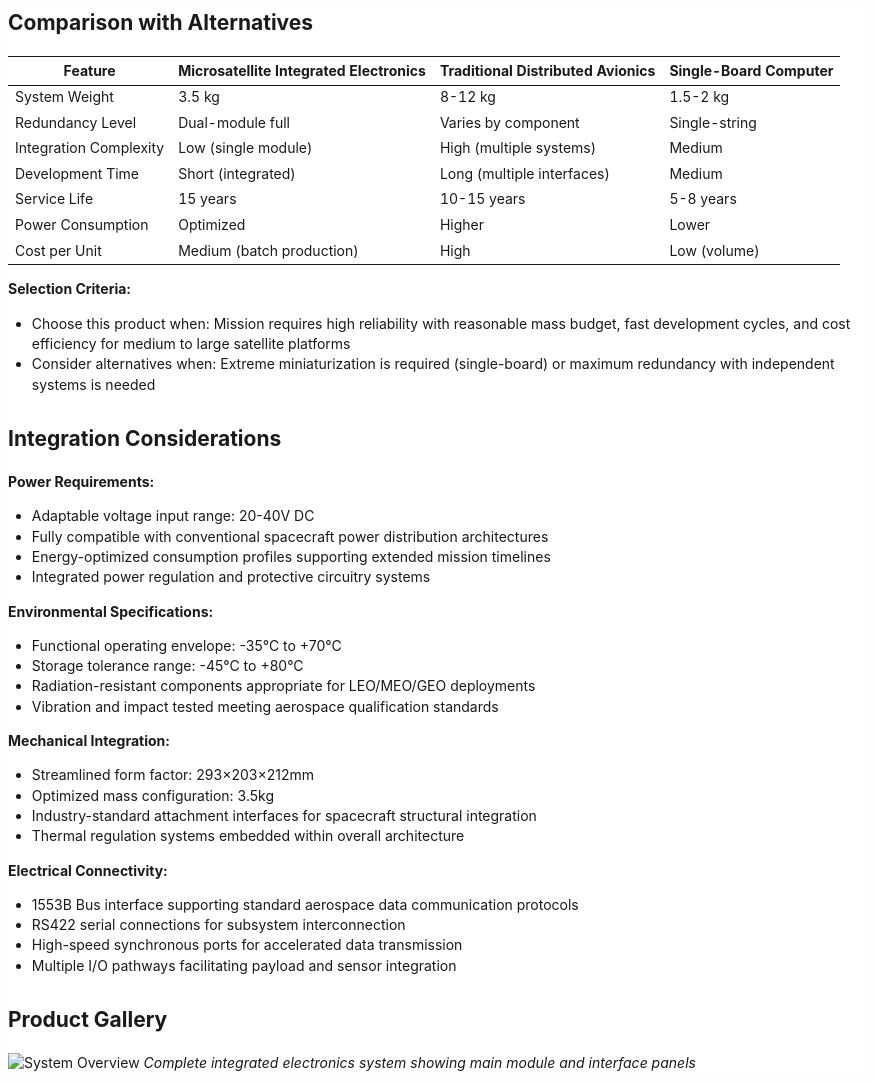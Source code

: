 ## Comparison with Alternatives

| Feature | Microsatellite Integrated Electronics | Traditional Distributed Avionics | Single-Board Computer |
|---------|--------------------------------------|---------------------------------|----------------------|
| System Weight | 3.5 kg | 8-12 kg | 1.5-2 kg |
| Redundancy Level | Dual-module full | Varies by component | Single-string |
| Integration Complexity | Low (single module) | High (multiple systems) | Medium |
| Development Time | Short (integrated) | Long (multiple interfaces) | Medium |
| Service Life | 15 years | 10-15 years | 5-8 years |
| Power Consumption | Optimized | Higher | Lower |
| Cost per Unit | Medium (batch production) | High | Low (volume) |

**Selection Criteria:**
- Choose this product when: Mission requires high reliability with reasonable mass budget, fast development cycles, and cost efficiency for medium to large satellite platforms
- Consider alternatives when: Extreme miniaturization is required (single-board) or maximum redundancy with independent systems is needed

## Integration Considerations

**Power Requirements:**
- Adaptable voltage input range: 20-40V DC
- Fully compatible with conventional spacecraft power distribution architectures
- Energy-optimized consumption profiles supporting extended mission timelines
- Integrated power regulation and protective circuitry systems

**Environmental Specifications:**
- Functional operating envelope: -35°C to +70°C
- Storage tolerance range: -45°C to +80°C
- Radiation-resistant components appropriate for LEO/MEO/GEO deployments
- Vibration and impact tested meeting aerospace qualification standards

**Mechanical Integration:**
- Streamlined form factor: 293×203×212mm
- Optimized mass configuration: 3.5kg
- Industry-standard attachment interfaces for spacecraft structural integration
- Thermal regulation systems embedded within overall architecture

**Electrical Connectivity:**
- 1553B Bus interface supporting standard aerospace data communication protocols
- RS422 serial connections for subsystem interconnection
- High-speed synchronous ports for accelerated data transmission
- Multiple I/O pathways facilitating payload and sensor integration

## Product Gallery

![System Overview](https://solarwing.space/images/products/microsatellite-integrated-electronics/gallery-1.webp)
*Complete integrated electronics system showing main module and interface panels*
